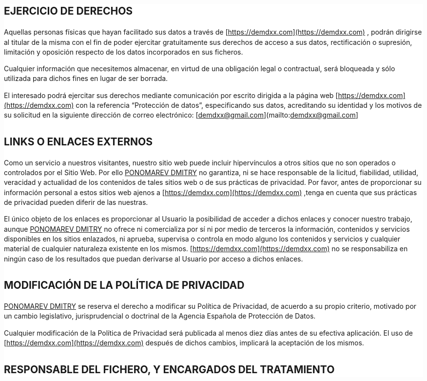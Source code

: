 ## EJERCICIO DE DERECHOS

Aquellas personas físicas que hayan facilitado sus datos a través de [https://demdxx.com](https://demdxx.com) ,
podrán dirigirse al titular de la misma con el fin de poder ejercitar gratuitamente sus derechos
de acceso a sus datos, rectificación o supresión, limitación y oposición respecto de los datos
incorporados en sus ficheros.

Cualquier información que necesitemos almacenar, en virtud de una obligación legal o
contractual, será bloqueada y sólo utilizada para dichos fines en lugar de ser borrada.

El interesado podrá ejercitar sus derechos mediante comunicación por escrito dirigida a
la página web [https://demdxx.com](https://demdxx.com) con la referencia
“Protección de datos”, especificando sus datos, acreditando su identidad y los motivos de su
solicitud en la siguiente dirección de correo electrónico: [demdxx@gmail.com](mailto:demdxx@gmail.com]

## LINKS O ENLACES EXTERNOS

Como un servicio a nuestros visitantes, nuestro sitio web puede incluir hipervínculos a otros
sitios que no son operados o controlados por el Sitio Web. Por ello [PONOMAREV DMITRY](https://demdxx.com/)
no garantiza, ni se hace responsable de la licitud, fiabilidad, utilidad, veracidad y actualidad
de los contenidos de tales sitios web o de sus prácticas de privacidad. Por favor, antes de
proporcionar su información personal a estos sitios web ajenos a [https://demdxx.com](https://demdxx.com) ,tenga
en cuenta que sus prácticas de privacidad pueden diferir de las nuestras.

El único objeto de los enlaces es proporcionar al Usuario la posibilidad de acceder a dichos
enlaces y conocer nuestro trabajo, aunque [PONOMAREV DMITRY](https://demdxx.com/) no ofrece ni comercializa
por sí ni por medio de terceros la información, contenidos y servicios disponibles en los sitios
enlazados, ni aprueba, supervisa o controla en modo alguno los contenidos y servicios y
cualquier material de cualquier naturaleza existente en los mismos. [https://demdxx.com](https://demdxx.com) no se
responsabiliza en ningún caso de los resultados que puedan derivarse al Usuario por acceso
a dichos enlaces.

## MODIFICACIÓN DE LA POLÍTICA DE PRIVACIDAD

[PONOMAREV DMITRY](https://demdxx.com/) se reserva el derecho a modificar su Política de Privacidad, de
acuerdo a su propio criterio, motivado por un cambio legislativo, jurisprudencial o doctrinal
de la Agencia Española de Protección de Datos.

Cualquier modificación de la Política de Privacidad será publicada al menos diez días antes
de su efectiva aplicación. El uso de [https://demdxx.com](https://demdxx.com) después de dichos cambios, implicará
la aceptación de los mismos.

## RESPONSABLE DEL FICHERO, Y ENCARGADOS DEL TRATAMIENTO
